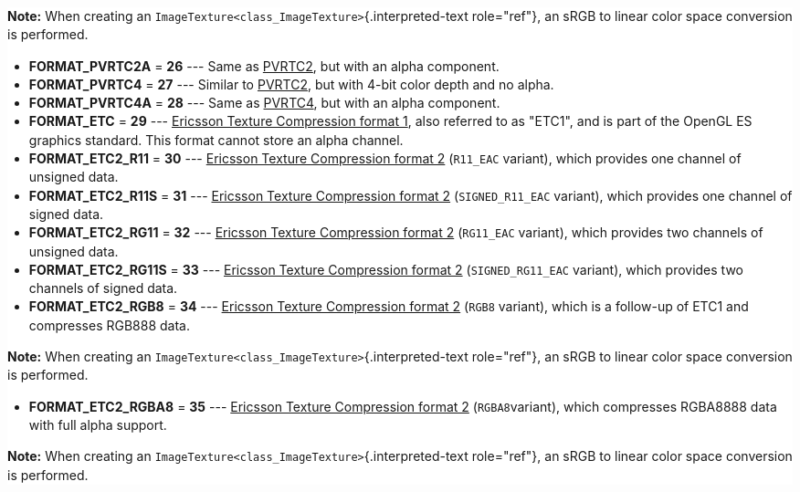 **Note:** When creating an
`ImageTexture<class_ImageTexture>`{.interpreted-text role="ref"}, an
sRGB to linear color space conversion is performed.

-   **FORMAT\_PVRTC2A** = **26** \-\-- Same as
    [PVRTC2](https://en.wikipedia.org/wiki/PVRTC), but with an alpha
    component.
-   **FORMAT\_PVRTC4** = **27** \-\-- Similar to
    [PVRTC2](https://en.wikipedia.org/wiki/PVRTC), but with 4-bit color
    depth and no alpha.
-   **FORMAT\_PVRTC4A** = **28** \-\-- Same as
    [PVRTC4](https://en.wikipedia.org/wiki/PVRTC), but with an alpha
    component.
-   **FORMAT\_ETC** = **29** \-\-- [Ericsson Texture Compression format
    1](https://en.wikipedia.org/wiki/Ericsson_Texture_Compression#ETC1),
    also referred to as \"ETC1\", and is part of the OpenGL ES graphics
    standard. This format cannot store an alpha channel.
-   **FORMAT\_ETC2\_R11** = **30** \-\-- [Ericsson Texture Compression
    format
    2](https://en.wikipedia.org/wiki/Ericsson_Texture_Compression#ETC2_and_EAC)
    (`R11_EAC` variant), which provides one channel of unsigned data.
-   **FORMAT\_ETC2\_R11S** = **31** \-\-- [Ericsson Texture Compression
    format
    2](https://en.wikipedia.org/wiki/Ericsson_Texture_Compression#ETC2_and_EAC)
    (`SIGNED_R11_EAC` variant), which provides one channel of signed
    data.
-   **FORMAT\_ETC2\_RG11** = **32** \-\-- [Ericsson Texture Compression
    format
    2](https://en.wikipedia.org/wiki/Ericsson_Texture_Compression#ETC2_and_EAC)
    (`RG11_EAC` variant), which provides two channels of unsigned data.
-   **FORMAT\_ETC2\_RG11S** = **33** \-\-- [Ericsson Texture Compression
    format
    2](https://en.wikipedia.org/wiki/Ericsson_Texture_Compression#ETC2_and_EAC)
    (`SIGNED_RG11_EAC` variant), which provides two channels of signed
    data.
-   **FORMAT\_ETC2\_RGB8** = **34** \-\-- [Ericsson Texture Compression
    format
    2](https://en.wikipedia.org/wiki/Ericsson_Texture_Compression#ETC2_and_EAC)
    (`RGB8` variant), which is a follow-up of ETC1 and compresses RGB888
    data.

**Note:** When creating an
`ImageTexture<class_ImageTexture>`{.interpreted-text role="ref"}, an
sRGB to linear color space conversion is performed.

-   **FORMAT\_ETC2\_RGBA8** = **35** \-\-- [Ericsson Texture Compression
    format
    2](https://en.wikipedia.org/wiki/Ericsson_Texture_Compression#ETC2_and_EAC)
    (`RGBA8`variant), which compresses RGBA8888 data with full alpha
    support.

**Note:** When creating an
`ImageTexture<class_ImageTexture>`{.interpreted-text role="ref"}, an
sRGB to linear color space conversion is performed.
